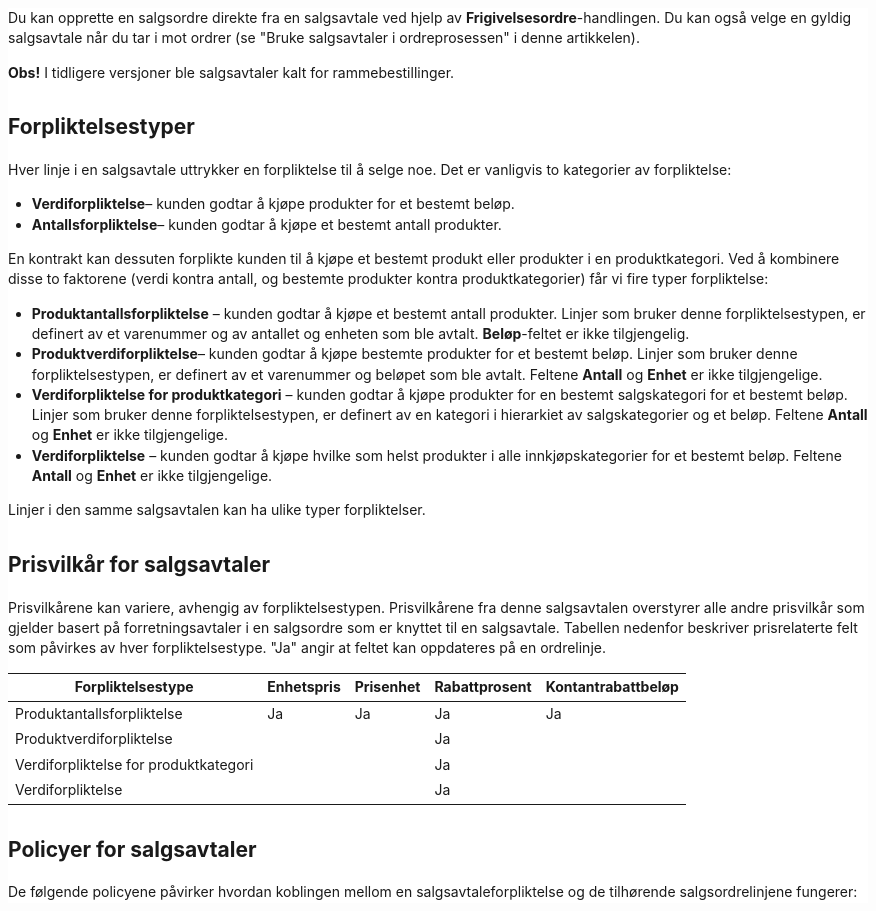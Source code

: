 Du kan opprette en salgsordre direkte fra en salgsavtale ved hjelp av **Frigivelsesordre**-handlingen. Du kan også velge en gyldig salgsavtale når du tar i mot ordrer (se "Bruke salgsavtaler i ordreprosessen" i denne artikkelen).  

**Obs!** I tidligere versjoner ble salgsavtaler kalt for rammebestillinger.

## <a name="commitment-types"></a>Forpliktelsestyper
Hver linje i en salgsavtale uttrykker en forpliktelse til å selge noe. Det er vanligvis to kategorier av forpliktelse:

-   **Verdiforpliktelse**– kunden godtar å kjøpe produkter for et bestemt beløp.
-   **Antallsforpliktelse**– kunden godtar å kjøpe et bestemt antall produkter.

En kontrakt kan dessuten forplikte kunden til å kjøpe et bestemt produkt eller produkter i en produktkategori. Ved å kombinere disse to faktorene (verdi kontra antall, og bestemte produkter kontra produktkategorier) får vi fire typer forpliktelse:

-   **Produktantallsforpliktelse** – kunden godtar å kjøpe et bestemt antall produkter. Linjer som bruker denne forpliktelsestypen, er definert av et varenummer og av antallet og enheten som ble avtalt. **Beløp**-feltet er ikke tilgjengelig.
-   **Produktverdiforpliktelse**– kunden godtar å kjøpe bestemte produkter for et bestemt beløp. Linjer som bruker denne forpliktelsestypen, er definert av et varenummer og beløpet som ble avtalt. Feltene **Antall** og **Enhet** er ikke tilgjengelige.
-   **Verdiforpliktelse for produktkategori** – kunden godtar å kjøpe produkter for en bestemt salgskategori for et bestemt beløp. Linjer som bruker denne forpliktelsestypen, er definert av en kategori i hierarkiet av salgskategorier og et beløp. Feltene **Antall** og **Enhet** er ikke tilgjengelige.
-   **Verdiforpliktelse** – kunden godtar å kjøpe hvilke som helst produkter i alle innkjøpskategorier for et bestemt beløp. Feltene **Antall** og **Enhet** er ikke tilgjengelige.

Linjer i den samme salgsavtalen kan ha ulike typer forpliktelser.

## <a name="pricing-terms-for-sales-agreements"></a>Prisvilkår for salgsavtaler
Prisvilkårene kan variere, avhengig av forpliktelsestypen. Prisvilkårene fra denne salgsavtalen overstyrer alle andre prisvilkår som gjelder basert på forretningsavtaler i en salgsordre som er knyttet til en salgsavtale. Tabellen nedenfor beskriver prisrelaterte felt som påvirkes av hver forpliktelsestype. "Ja" angir at feltet kan oppdateres på en ordrelinje.

| Forpliktelsestype                   | Enhetspris | Prisenhet | Rabattprosent | Kontantrabattbeløp |
|-----------------------------------|------------|------------|------------------|----------------------|
| Produktantallsforpliktelse       | Ja        | Ja        | Ja              | Ja                  |
| Produktverdiforpliktelse          |            |            | Ja              |                      |
| Verdiforpliktelse for produktkategori |            |            | Ja              |                      |
| Verdiforpliktelse                  |            |            | Ja              |                      |

## <a name="policies-for-sales-agreements"></a>Policyer for salgsavtaler
De følgende policyene påvirker hvordan koblingen mellom en salgsavtaleforpliktelse og de tilhørende salgsordrelinjene fungerer:
